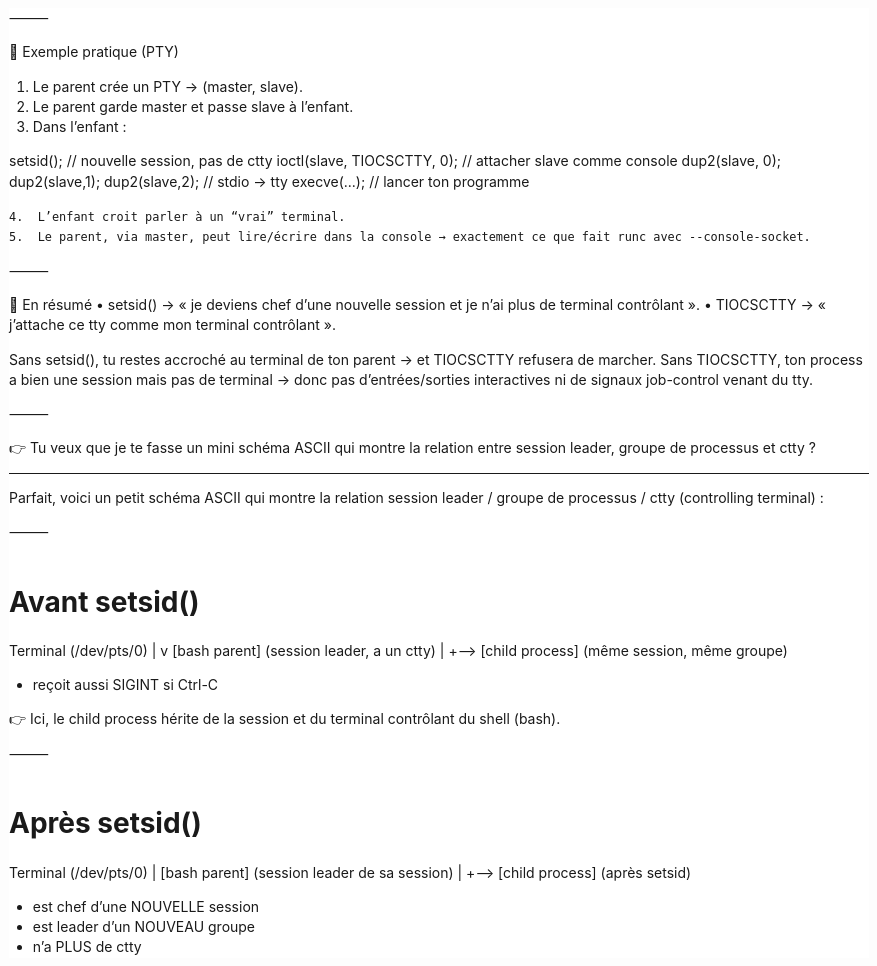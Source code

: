 ⸻

🔹 Exemple pratique (PTY)
1.	Le parent crée un PTY → (master, slave).
2.	Le parent garde master et passe slave à l’enfant.
3.	Dans l’enfant :

setsid();                       // nouvelle session, pas de ctty
ioctl(slave, TIOCSCTTY, 0);     // attacher slave comme console
dup2(slave, 0); dup2(slave,1); dup2(slave,2); // stdio → tty
execve(...);                    // lancer ton programme


	4.	L’enfant croit parler à un “vrai” terminal.
	5.	Le parent, via master, peut lire/écrire dans la console → exactement ce que fait runc avec --console-socket.

⸻

🔹 En résumé
•	setsid() → « je deviens chef d’une nouvelle session et je n’ai plus de terminal contrôlant ».
•	TIOCSCTTY → « j’attache ce tty comme mon terminal contrôlant ».

Sans setsid(), tu restes accroché au terminal de ton parent → et TIOCSCTTY refusera de marcher.
Sans TIOCSCTTY, ton process a bien une session mais pas de terminal → donc pas d’entrées/sorties interactives ni de signaux job-control venant du tty.

⸻

👉 Tu veux que je te fasse un mini schéma ASCII qui montre la relation entre session leader, groupe de processus et ctty ?

------

Parfait, voici un petit schéma ASCII qui montre la relation session leader / groupe de processus / ctty (controlling terminal) :

⸻


Avant setsid()
==========================
Terminal (/dev/pts/0)
|
v
[bash parent]  (session leader, a un ctty)
|
+--> [child process]  (même session, même groupe)
- reçoit aussi SIGINT si Ctrl-C

👉 Ici, le child process hérite de la session et du terminal contrôlant du shell (bash).

⸻


Après setsid()
==========================
Terminal (/dev/pts/0)
|
[bash parent]  (session leader de sa session)
|
+--> [child process] (après setsid)
- est chef d’une NOUVELLE session
- est leader d’un NOUVEAU groupe
- n’a PLUS de ctty
